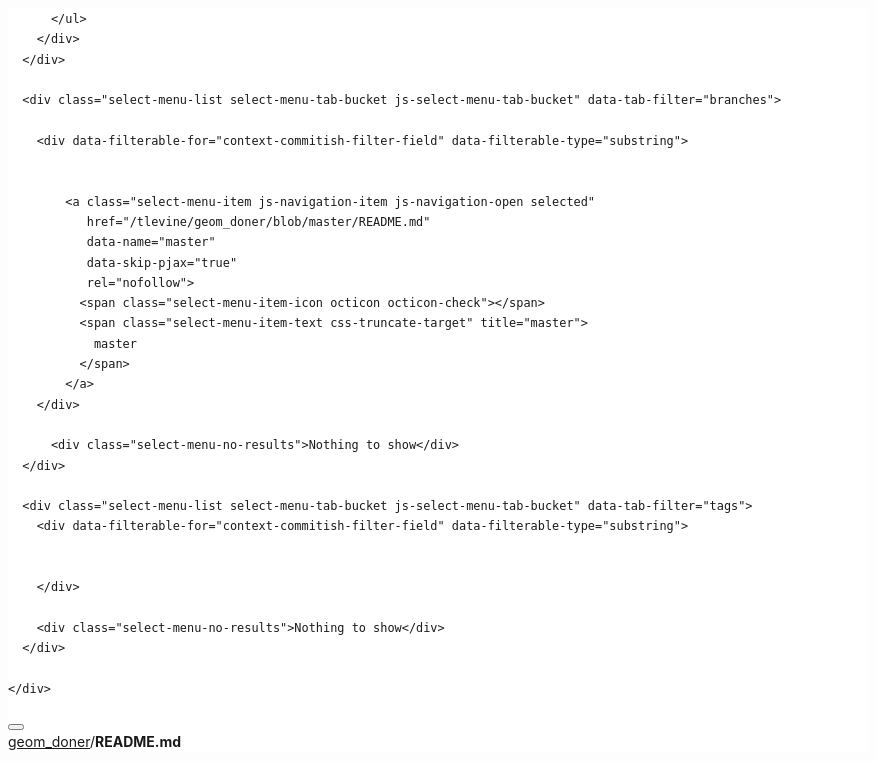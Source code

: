           </ul>
        </div>
      </div>

      <div class="select-menu-list select-menu-tab-bucket js-select-menu-tab-bucket" data-tab-filter="branches">

        <div data-filterable-for="context-commitish-filter-field" data-filterable-type="substring">


            <a class="select-menu-item js-navigation-item js-navigation-open selected"
               href="/tlevine/geom_doner/blob/master/README.md"
               data-name="master"
               data-skip-pjax="true"
               rel="nofollow">
              <span class="select-menu-item-icon octicon octicon-check"></span>
              <span class="select-menu-item-text css-truncate-target" title="master">
                master
              </span>
            </a>
        </div>

          <div class="select-menu-no-results">Nothing to show</div>
      </div>

      <div class="select-menu-list select-menu-tab-bucket js-select-menu-tab-bucket" data-tab-filter="tags">
        <div data-filterable-for="context-commitish-filter-field" data-filterable-type="substring">


        </div>

        <div class="select-menu-no-results">Nothing to show</div>
      </div>

    </div>
  </div>
</div>

  <div class="btn-group right">
    <a href="/tlevine/geom_doner/find/master"
          class="js-show-file-finder btn btn-sm empty-icon tooltipped tooltipped-s"
          data-pjax
          data-hotkey="t"
          aria-label="Quickly jump between files">
      <span class="octicon octicon-list-unordered"></span>
    </a>
    <button aria-label="Copy file path to clipboard" class="js-zeroclipboard btn btn-sm zeroclipboard-button" data-copied-hint="Copied!" type="button"><span class="octicon octicon-clippy"></span></button>
  </div>

  <div class="breadcrumb js-zeroclipboard-target">
    <span class='repo-root js-repo-root'><span itemscope="" itemtype="http://data-vocabulary.org/Breadcrumb"><a href="/tlevine/geom_doner" class="" data-branch="master" data-direction="back" data-pjax="true" itemscope="url"><span itemprop="title">geom_doner</span></a></span></span><span class="separator">/</span><strong class="final-path">README.md</strong>
  </div>
</div>
